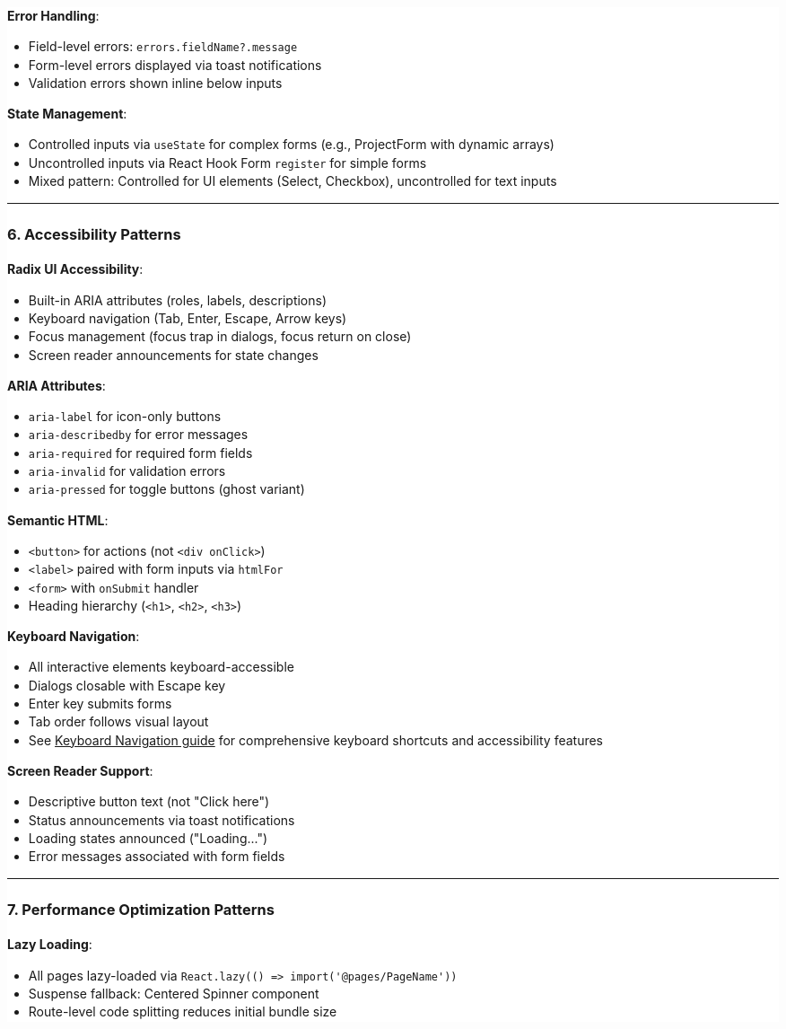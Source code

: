 **Error Handling**:
- Field-level errors: `errors.fieldName?.message`
- Form-level errors displayed via toast notifications
- Validation errors shown inline below inputs

**State Management**:
- Controlled inputs via `useState` for complex forms (e.g., ProjectForm with dynamic arrays)
- Uncontrolled inputs via React Hook Form `register` for simple forms
- Mixed pattern: Controlled for UI elements (Select, Checkbox), uncontrolled for text inputs

---

### 6. Accessibility Patterns

**Radix UI Accessibility**:
- Built-in ARIA attributes (roles, labels, descriptions)
- Keyboard navigation (Tab, Enter, Escape, Arrow keys)
- Focus management (focus trap in dialogs, focus return on close)
- Screen reader announcements for state changes

**ARIA Attributes**:
- `aria-label` for icon-only buttons
- `aria-describedby` for error messages
- `aria-required` for required form fields
- `aria-invalid` for validation errors
- `aria-pressed` for toggle buttons (ghost variant)

**Semantic HTML**:
- `<button>` for actions (not `<div onClick>`)
- `<label>` paired with form inputs via `htmlFor`
- `<form>` with `onSubmit` handler
- Heading hierarchy (`<h1>`, `<h2>`, `<h3>`)

**Keyboard Navigation**:
- All interactive elements keyboard-accessible
- Dialogs closable with Escape key
- Enter key submits forms
- Tab order follows visual layout
- See [Keyboard Navigation guide](../../guides/keyboard-navigation.md) for comprehensive keyboard shortcuts and accessibility features

**Screen Reader Support**:
- Descriptive button text (not "Click here")
- Status announcements via toast notifications
- Loading states announced ("Loading...")
- Error messages associated with form fields

---

### 7. Performance Optimization Patterns

**Lazy Loading**:
- All pages lazy-loaded via `React.lazy(() => import('@pages/PageName'))`
- Suspense fallback: Centered Spinner component
- Route-level code splitting reduces initial bundle size
